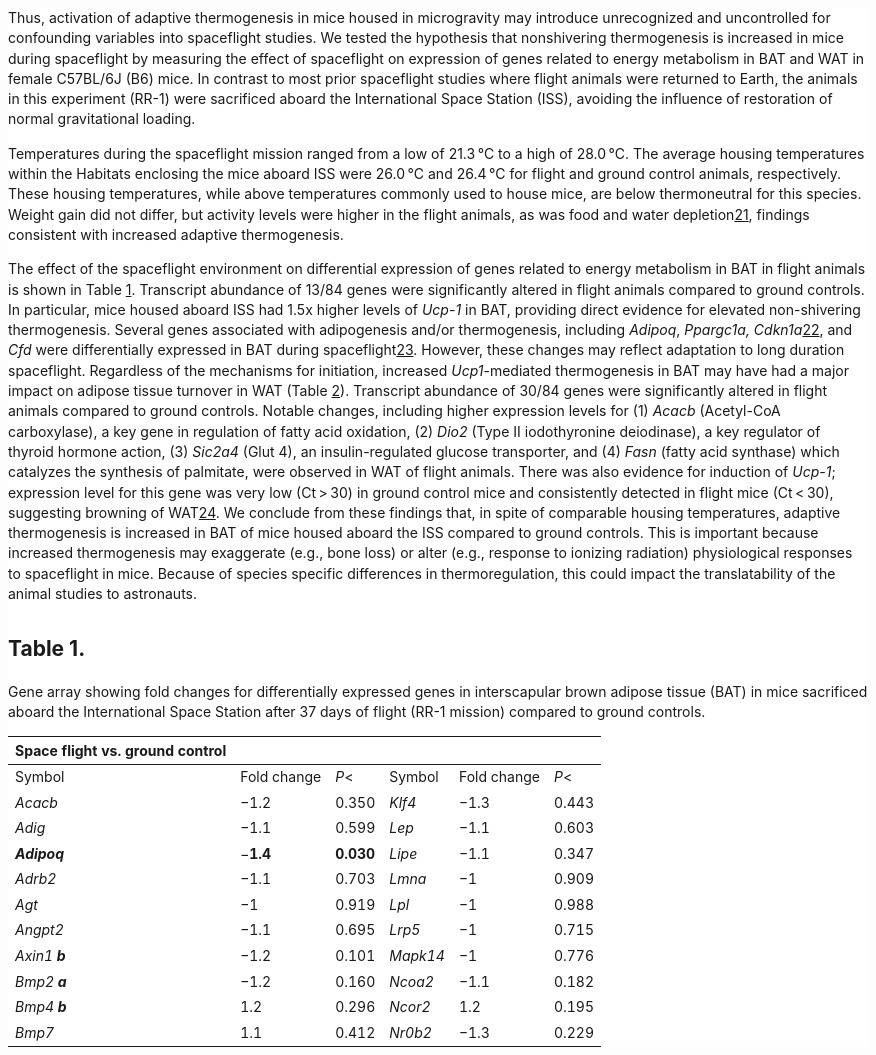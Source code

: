 Thus, activation of adaptive thermogenesis in mice housed in microgravity may introduce unrecognized and uncontrolled for confounding variables into spaceflight studies. We tested the hypothesis that nonshivering thermogenesis is increased in mice during spaceflight by measuring the effect of spaceflight on expression of genes related to energy metabolism in BAT and WAT in female C57BL/6J (B6) mice. In contrast to most prior spaceflight studies where flight animals were returned to Earth, the animals in this experiment (RR-1) were sacrificed aboard the International Space Station (ISS), avoiding the influence of restoration of normal gravitational loading.

Temperatures during the spaceflight mission ranged from a low of 21.3 °C to a high of 28.0 °C. The average housing temperatures within the Habitats enclosing the mice aboard ISS were 26.0 °C and 26.4 °C for flight and ground control animals, respectively. These housing temperatures, while above temperatures commonly used to house mice, are below thermoneutral for this species. Weight gain did not differ, but activity levels were higher in the flight animals, as was food and water depletion[21](#CR21), findings consistent with increased adaptive thermogenesis.

The effect of the spaceflight environment on differential expression of genes related to energy metabolism in BAT in flight animals is shown in Table [1](#Tab1). Transcript abundance of 13/84 genes were significantly altered in flight animals compared to ground controls. In particular, mice housed aboard ISS had 1.5x higher levels of *Ucp-1* in BAT, providing direct evidence for elevated non-shivering thermogenesis. Several genes associated with adipogenesis and/or thermogenesis, including *Adipoq*, *Ppargc1a, Cdkn1a*[22](#CR22), and *Cfd* were differentially expressed in BAT during spaceflight[23](#CR23). However, these changes may reflect adaptation to long duration spaceflight. Regardless of the mechanisms for initiation, increased *Ucp1*-mediated thermogenesis in BAT may have had a major impact on adipose tissue turnover in WAT (Table [2](#Tab2)). Transcript abundance of 30/84 genes were significantly altered in flight animals compared to ground controls. Notable changes, including higher expression levels for (1) *Acacb* (Acetyl-CoA carboxylase), a key gene in regulation of fatty acid oxidation, (2) *Dio2* (Type II iodothyronine deiodinase), a key regulator of thyroid hormone action, (3) *Sic2a4* (Glut 4), an insulin-regulated glucose transporter, and (4) *Fasn* (fatty acid synthase) which catalyzes the synthesis of palmitate, were observed in WAT of flight animals. There was also evidence for induction of *Ucp-1*; expression level for this gene was very low (Ct > 30) in ground control mice and consistently detected in flight mice (Ct < 30), suggesting browning of WAT[24](#CR24). We conclude from these findings that, in spite of comparable housing temperatures, adaptive thermogenesis is increased in BAT of mice housed aboard the ISS compared to ground controls. This is important because increased thermogenesis may exaggerate (e.g., bone loss) or alter (e.g., response to ionizing radiation) physiological responses to spaceflight in mice. Because of species specific differences in thermoregulation, this could impact the translatability of the animal studies to astronauts.

## Table 1.

Gene array showing fold changes for differentially expressed genes in interscapular brown adipose tissue (BAT) in mice sacrificed aboard the International Space Station after 37 days of flight (RR-1 mission) compared to ground controls.

| Space flight vs. ground control | | | | | |
| --- | --- | --- | --- | --- | --- |
| Symbol | Fold change | *P*< | Symbol | Fold change | *P*< |
| *Acacb* | −1.2 | 0.350 | *Klf4* | −1.3 | 0.443 |
| *Adig* | −1.1 | 0.599 | *Lep* | −1.1 | 0.603 |
| ***Adipoq*** | −**1.4** | **0.030** | *Lipe* | −1.1 | 0.347 |
| *Adrb2* | −1.1 | 0.703 | *Lmna* | −1 | 0.909 |
| *Agt* | −1 | 0.919 | *Lpl* | −1 | 0.988 |
| *Angpt2* | −1.1 | 0.695 | *Lrp5* | −1 | 0.715 |
| *Axin1* ***b*** | −1.2 | 0.101 | *Mapk14* | −1 | 0.776 |
| *Bmp2* ***a*** | −1.2 | 0.160 | *Ncoa2* | −1.1 | 0.182 |
| *Bmp4* ***b*** | 1.2 | 0.296 | *Ncor2* | 1.2 | 0.195 |
| *Bmp7* | 1.1 | 0.412 | *Nr0b2* | −1.3 | 0.229 |